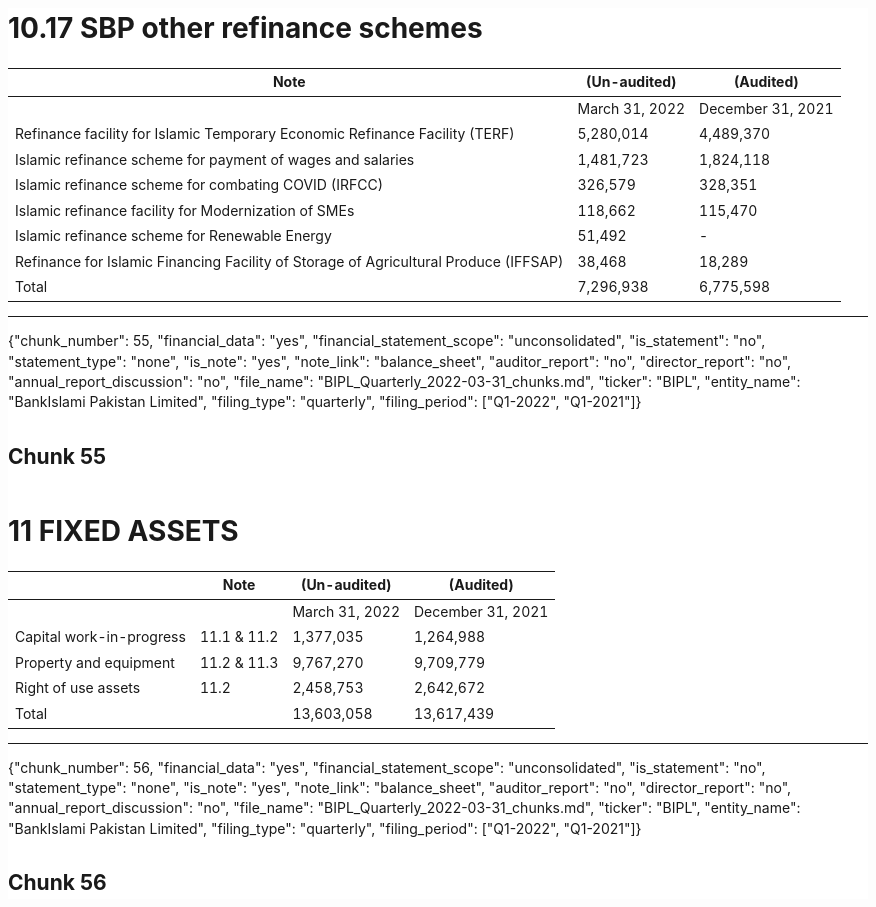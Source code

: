 
# 10.17 SBP other refinance schemes

| Note                                                                                 | (Un-audited)   | (Audited)         |
| ------------------------------------------------------------------------------------ | -------------- | ----------------- |
|                                                                                      | March 31, 2022 | December 31, 2021 |
| Refinance facility for Islamic Temporary Economic Refinance Facility (TERF)          | 5,280,014      | 4,489,370         |
| Islamic refinance scheme for payment of wages and salaries                           | 1,481,723      | 1,824,118         |
| Islamic refinance scheme for combating COVID (IRFCC)                                 | 326,579        | 328,351           |
| Islamic refinance facility for Modernization of SMEs                                 | 118,662        | 115,470           |
| Islamic refinance scheme for Renewable Energy                                        | 51,492         | -                 |
| Refinance for Islamic Financing Facility of Storage of Agricultural Produce (IFFSAP) | 38,468         | 18,289            |
| Total                                                                                | 7,296,938      | 6,775,598         |

---

{"chunk_number": 55, "financial_data": "yes", "financial_statement_scope": "unconsolidated", "is_statement": "no", "statement_type": "none", "is_note": "yes", "note_link": "balance_sheet", "auditor_report": "no", "director_report": "no", "annual_report_discussion": "no", "file_name": "BIPL_Quarterly_2022-03-31_chunks.md", "ticker": "BIPL", "entity_name": "BankIslami Pakistan Limited", "filing_type": "quarterly", "filing_period": ["Q1-2022", "Q1-2021"]}
## Chunk 55


# 11 FIXED ASSETS

|                          | Note        | (Un-audited)   | (Audited)         |
| ------------------------ | ----------- | -------------- | ----------------- |
|                          |             | March 31, 2022 | December 31, 2021 |
| Capital work-in-progress | 11.1 & 11.2 | 1,377,035      | 1,264,988         |
| Property and equipment   | 11.2 & 11.3 | 9,767,270      | 9,709,779         |
| Right of use assets      | 11.2        | 2,458,753      | 2,642,672         |
| Total                    |             | 13,603,058     | 13,617,439        |

---

{"chunk_number": 56, "financial_data": "yes", "financial_statement_scope": "unconsolidated", "is_statement": "no", "statement_type": "none", "is_note": "yes", "note_link": "balance_sheet", "auditor_report": "no", "director_report": "no", "annual_report_discussion": "no", "file_name": "BIPL_Quarterly_2022-03-31_chunks.md", "ticker": "BIPL", "entity_name": "BankIslami Pakistan Limited", "filing_type": "quarterly", "filing_period": ["Q1-2022", "Q1-2021"]}
## Chunk 56
